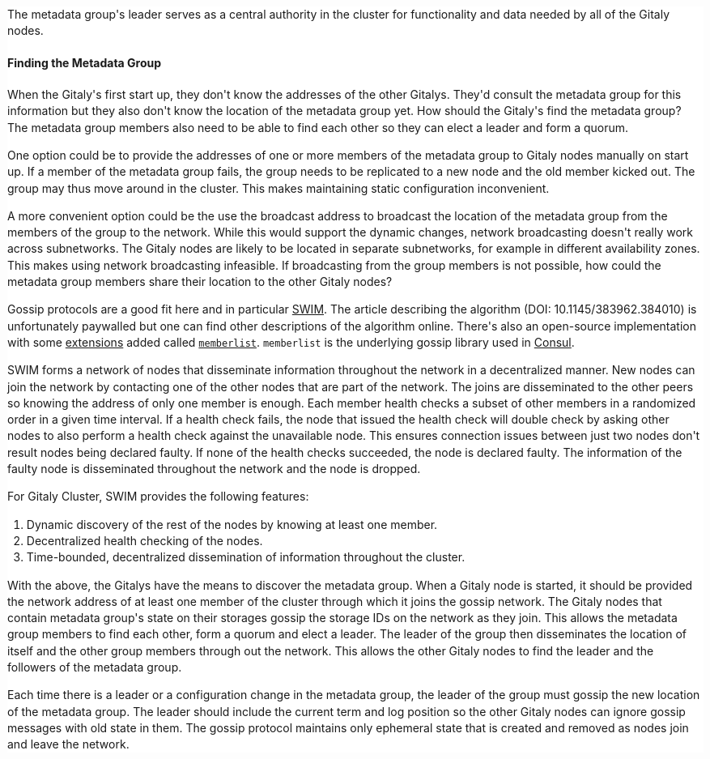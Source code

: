 The metadata group's leader serves as a central authority in the cluster for functionality and data needed by all of the Gitaly nodes.

#### Finding the Metadata Group

When the Gitaly's first start up, they don't know the addresses of the other Gitalys. They'd consult the metadata group for this information but they also don't know the location of the metadata group yet. How should the Gitaly's find the metadata group? The metadata group members also need to be able to find each other so they can elect a leader and form a quorum.

One option could be to provide the addresses of one or more members of the metadata group to Gitaly nodes manually on start up. If a member of the metadata group fails, the group needs to be replicated to a new node and the old member kicked out. The group may thus move around in the cluster. This makes maintaining static configuration inconvenient.

A more convenient option could be the use the broadcast address to broadcast the location of the metadata group from the members of the group to the network. While this would support the dynamic changes, network broadcasting doesn't really work across subnetworks. The Gitaly nodes are likely to be located in separate subnetworks, for example in different availability zones. This makes using network broadcasting infeasible. If broadcasting from the group members is not possible, how could the metadata group members share their location to the other Gitaly nodes?

Gossip protocols are a good fit here and in particular [SWIM](https://en.wikipedia.org/wiki/SWIM_Protocol). The article describing the algorithm (DOI: 10.1145/383962.384010) is unfortunately paywalled but one can find other descriptions of the algorithm online. There's also an open-source implementation with some [extensions](https://arxiv.org/abs/1707.00788) added called [`memberlist`](https://github.com/hashicorp/memberlist). `memberlist` is the underlying gossip library used in [Consul](https://www.consul.io).

SWIM forms a network of nodes that disseminate information throughout the network in a decentralized manner. New nodes can join the network by contacting one of the other nodes that are part of the network. The joins are disseminated to the other peers so knowing the address of only one member is enough. Each member health checks a subset of other members in a randomized order in a given time interval. If a health check fails, the node that issued the health check will double check by asking other nodes to also perform a health check against the unavailable node. This ensures connection issues between just two nodes don't result nodes being declared faulty. If none of the health checks succeeded, the node is declared faulty. The information of the faulty node is disseminated throughout the network and the node is dropped.

For Gitaly Cluster, SWIM provides the following features:

1. Dynamic discovery of the rest of the nodes by knowing at least one member.
1. Decentralized health checking of the nodes.
1. Time-bounded, decentralized dissemination of information throughout the cluster.

With the above, the Gitalys have the means to discover the metadata group. When a Gitaly node is started, it should be provided the network address of at least one member of the cluster through which it joins the gossip network. The Gitaly nodes that contain metadata group's state on their storages gossip the storage IDs on the network as they join. This allows the metadata group members to find each other, form a quorum and elect a leader. The leader of the group then disseminates the location of itself and the other group members through out the network. This allows the other Gitaly nodes to find the leader and the followers of the metadata group.

Each time there is a leader or a configuration change in the metadata group, the leader of the group must gossip the new location of the metadata group. The leader should include the current term and log position so the other Gitaly nodes can ignore gossip messages with old state in them. The gossip protocol maintains only ephemeral state that is created and removed as nodes join and leave the network.
